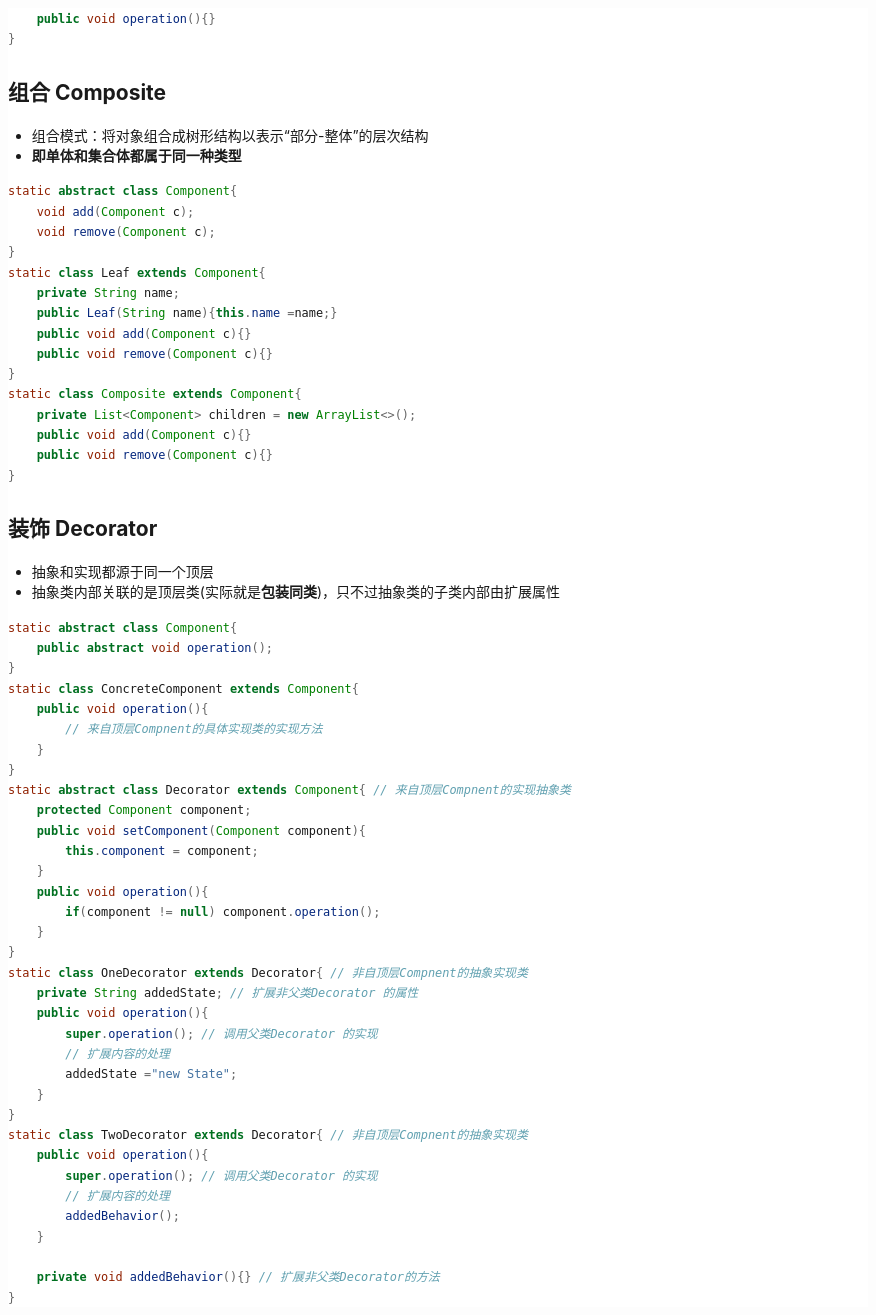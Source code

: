 ```java
    public void operation(){}
}
```
## 组合 Composite
* 组合模式：将对象组合成树形结构以表示“部分-整体”的层次结构
* **即单体和集合体都属于同一种类型**
```java
static abstract class Component{
    void add(Component c);
    void remove(Component c);
}
static class Leaf extends Component{
    private String name;
    public Leaf(String name){this.name =name;}
    public void add(Component c){}
    public void remove(Component c){}
}
static class Composite extends Component{
    private List<Component> children = new ArrayList<>();
    public void add(Component c){}
    public void remove(Component c){}
}
```
## 装饰 Decorator
* 抽象和实现都源于同一个顶层
* 抽象类内部关联的是顶层类(实际就是**包装同类**)，只不过抽象类的子类内部由扩展属性
```java
static abstract class Component{
	public abstract void operation();
}
static class ConcreteComponent extends Component{
	public void operation(){
		// 来自顶层Compnent的具体实现类的实现方法
	}
}
static abstract class Decorator extends Component{ // 来自顶层Compnent的实现抽象类
	protected Component component;
	public void setComponent(Component component){
		this.component = component;
	}
	public void operation(){
		if(component != null) component.operation();
	}
} 
static class OneDecorator extends Decorator{ // 非自顶层Compnent的抽象实现类
	private String addedState; // 扩展非父类Decorator 的属性
	public void operation(){
		super.operation(); // 调用父类Decorator 的实现
		// 扩展内容的处理
		addedState ="new State";
	}
}
static class TwoDecorator extends Decorator{ // 非自顶层Compnent的抽象实现类
	public void operation(){
		super.operation(); // 调用父类Decorator 的实现
		// 扩展内容的处理
		addedBehavior();
	}

	private void addedBehavior(){} // 扩展非父类Decorator的方法
}
```